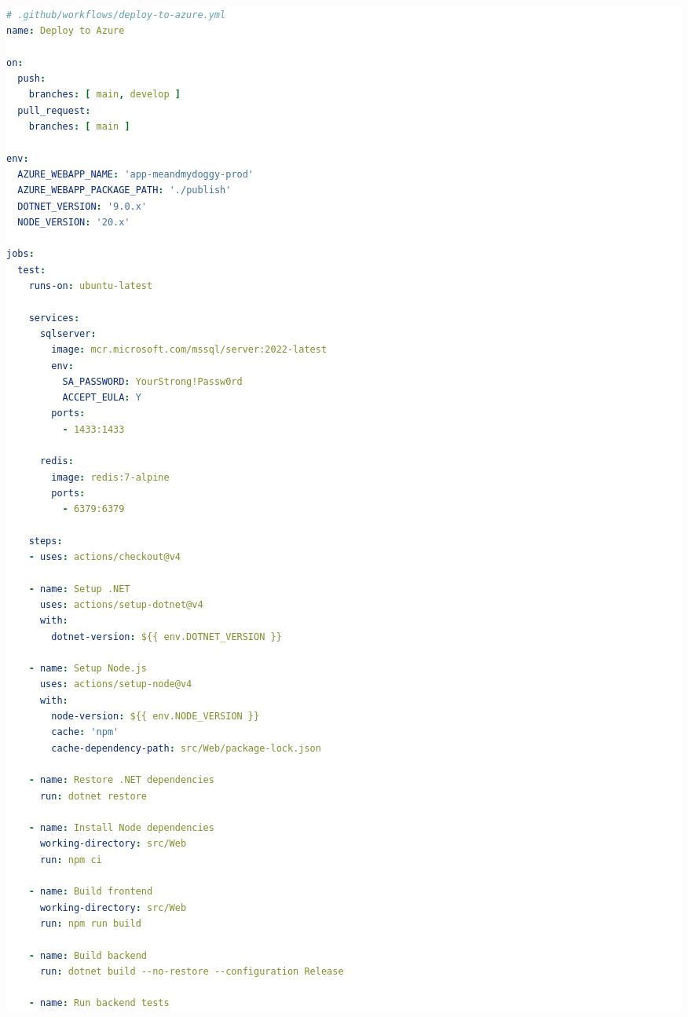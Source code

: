 ```yaml
# .github/workflows/deploy-to-azure.yml
name: Deploy to Azure

on:
  push:
    branches: [ main, develop ]
  pull_request:
    branches: [ main ]

env:
  AZURE_WEBAPP_NAME: 'app-meandmydoggy-prod'
  AZURE_WEBAPP_PACKAGE_PATH: './publish'
  DOTNET_VERSION: '9.0.x'
  NODE_VERSION: '20.x'

jobs:
  test:
    runs-on: ubuntu-latest
    
    services:
      sqlserver:
        image: mcr.microsoft.com/mssql/server:2022-latest
        env:
          SA_PASSWORD: YourStrong!Passw0rd
          ACCEPT_EULA: Y
        ports:
          - 1433:1433
      
      redis:
        image: redis:7-alpine
        ports:
          - 6379:6379

    steps:
    - uses: actions/checkout@v4
    
    - name: Setup .NET
      uses: actions/setup-dotnet@v4
      with:
        dotnet-version: ${{ env.DOTNET_VERSION }}
    
    - name: Setup Node.js
      uses: actions/setup-node@v4
      with:
        node-version: ${{ env.NODE_VERSION }}
        cache: 'npm'
        cache-dependency-path: src/Web/package-lock.json
    
    - name: Restore .NET dependencies
      run: dotnet restore
    
    - name: Install Node dependencies
      working-directory: src/Web
      run: npm ci
    
    - name: Build frontend
      working-directory: src/Web
      run: npm run build
    
    - name: Build backend
      run: dotnet build --no-restore --configuration Release
    
    - name: Run backend tests
```